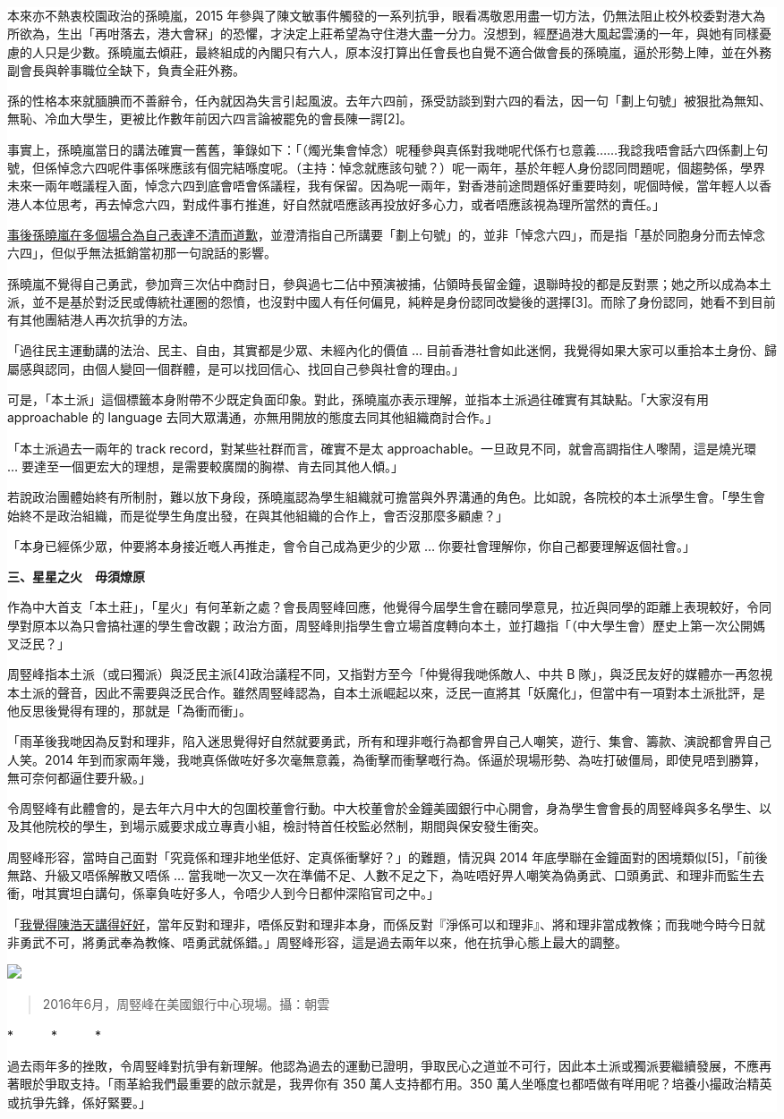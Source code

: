 本來亦不熱衷校園政治的孫曉嵐，2015 年參與了陳文敏事件觸發的一系列抗爭，眼看馮敬恩用盡一切方法，仍無法阻止校外校委對港大為所欲為，生出「再咁落去，港大會冧」的恐懼，才決定上莊希望為守住港大盡一分力。沒想到，經歷過港大風起雲湧的一年，與她有同樣憂慮的人只是少數。孫曉嵐去傾莊，最終組成的內閣只有六人，原本沒打算出任會長也自覺不適合做會長的孫曉嵐，逼於形勢上陣，並在外務副會長與幹事職位全缺下，負責全莊外務。

孫的性格本來就腼腆而不善辭令，任內就因為失言引起風波。去年六四前，孫受訪談到對六四的看法，因一句「劃上句號」被狠批為無知、無恥、冷血大學生，更被比作數年前因六四言論被罷免的會長陳一諤\[2\]。

事實上，孫曉嵐當日的講法確實一舊舊，筆錄如下：「（燭光集會悼念）呢種參與真係對我哋呢代係冇乜意義……我諗我唔會話六四係劃上句號，但係悼念六四呢件事係咪應該有個完結喺度呢。（主持：悼念就應該句號？）呢一兩年，基於年輕人身份認同問題呢，個趨勢係，學界未來一兩年嘅議程入面，悼念六四到底會唔會係議程，我有保留。因為呢一兩年，對香港前途問題係好重要時刻，呢個時候，當年輕人以香港人本位思考，再去悼念六四，對成件事冇推進，好自然就唔應該再投放好多心力，或者唔應該視為理所當然的責任。」

[事後孫曉嵐在多個場合為自己表達不清而道歉](../../politics/%E5%AD%AB%E6%9B%89%E5%B5%90-%E8%BA%AB%E4%BB%BD%E8%AA%8D%E5%90%8C%E5%B7%B2%E8%AE%8A-%E7%84%A1%E6%B3%95%E5%86%8D%E5%BE%80%E7%B6%AD%E5%9C%92%E6%99%9A%E6%9C%83/)，並澄清指自己所講要「劃上句號」的，並非「悼念六四」，而是指「基於同胞身分而去悼念六四」，但似乎無法抵銷當初那一句說話的影響。

孫曉嵐不覺得自己勇武，參加齊三次佔中商討日，參與過七二佔中預演被捕，佔領時長留金鐘，退聯時投的都是反對票；她之所以成為本土派，並不是基於對泛民或傳統社運圈的怨憤，也沒對中國人有任何偏見，純粹是身份認同改變後的選擇\[3\]。而除了身份認同，她看不到目前有其他團結港人再次抗爭的方法。

「過往民主運動講的法治、民主、自由，其實都是少眾、未經內化的價值 … 目前香港社會如此迷惘，我覺得如果大家可以重拾本土身份、歸屬感與認同，由個人變回一個群體，是可以找回信心、找回自己參與社會的理由。」

可是，「本土派」這個標籤本身附帶不少既定負面印象。對此，孫曉嵐亦表示理解，並指本土派過往確實有其缺點。「大家沒有用 approachable 的 language 去同大眾溝通，亦無用開放的態度去同其他組織商討合作。」

「本土派過去一兩年的 track record，對某些社群而言，確實不是太 approachable。一旦政見不同，就會高調指住人嚟鬧，這是燒光環 … 要達至一個更宏大的理想，是需要較廣闊的胸襟、肯去同其他人傾。」

若說政治團體始終有所制肘，難以放下身段，孫曉嵐認為學生組織就可擔當與外界溝通的角色。比如說，各院校的本土派學生會。「學生會始終不是政治組織，而是從學生角度出發，在與其他組織的合作上，會否沒那麼多顧慮？」

「本身已經係少眾，仲要將本身接近嘅人再推走，會令自己成為更少的少眾 … 你要社會理解你，你自己都要理解返個社會。」

**三、星星之火　毋須燎原**

作為中大首支「本土莊」，「星火」有何革新之處？會長周竪峰回應，他覺得今屆學生會在聽同學意見，拉近與同學的距離上表現較好，令同學對原本以為只會搞社運的學生會改觀；政治方面，周竪峰則指學生會立場首度轉向本土，並打趣指「（中大學生會）歷史上第一次公開媽叉泛民？」

周竪峰指本土派（或曰獨派）與泛民主派\[4\]政治議程不同，又指對方至今「仲覺得我哋係敵人、中共 B 隊」，與泛民友好的媒體亦一再忽視本土派的聲音，因此不需要與泛民合作。雖然周竪峰認為，自本土派崛起以來，泛民一直將其「妖魔化」，但當中有一項對本土派批評，是他反思後覺得有理的，那就是「為衝而衝」。

「雨革後我哋因為反對和理非，陷入迷思覺得好自然就要勇武，所有和理非嘅行為都會畀自己人嘲笑，遊行、集會、籌款、演說都會畀自己人笑。2014 年到而家兩年幾，我哋真係做咗好多次毫無意義，為衝擊而衝擊嘅行為。係逼於現場形勢、為咗打破僵局，即使見唔到勝算，無可奈何都逼住要升級。」

令周竪峰有此體會的，是去年六月中大的包圍校董會行動。中大校董會於金鐘美國銀行中心開會，身為學生會會長的周竪峰與多名學生、以及其他院校的學生，到場示威要求成立專責小組，檢討特首任校監必然制，期間與保安發生衝突。

周竪峰形容，當時自己面對「究竟係和理非地坐低好、定真係衝擊好？」的難題，情況與 2014 年底學聯在金鐘面對的困境類似\[5\]，「前後無路、升級又唔係解散又唔係 … 當我哋一次又一次在準備不足、人數不足之下，為咗唔好畀人嘲笑為偽勇武、口頭勇武、和理非而監生去衝，咁其實坦白講句，係辜負咗好多人，令唔少人到今日都仲深陷官司之中。」

「[我覺得陳浩天講得好好](http://web.archive.org/web/20210917145722/https://www.facebook.com/gaisi.grace/posts/1656218234695604)，當年反對和理非，唔係反對和理非本身，而係反對『淨係可以和理非』、將和理非當成教條；而我哋今時今日就非勇武不可，將勇武奉為教條、唔勇武就係錯。」周竪峰形容，這是過去兩年以來，他在抗爭心態上最大的調整。

![](http://web.archive.org/web/2020im_/https://assets.thestandnews.com/media/photos/13517624_702101583262123_3621656285995037812_o_mMcxj.jpg)
> 2016年6月，周竪峰在美國銀行中心現場。攝：朝雲

\*　　　\*　　　\*

過去雨年多的挫敗，令周竪峰對抗爭有新理解。他認為過去的運動已證明，爭取民心之道並不可行，因此本土派或獨派要繼續發展，不應再著眼於爭取支持。「雨革給我們最重要的啟示就是，我畀你有 350 萬人支持都冇用。350 萬人坐喺度乜都唔做有咩用呢？培養小撮政治精英或抗爭先鋒，係好緊要。」
